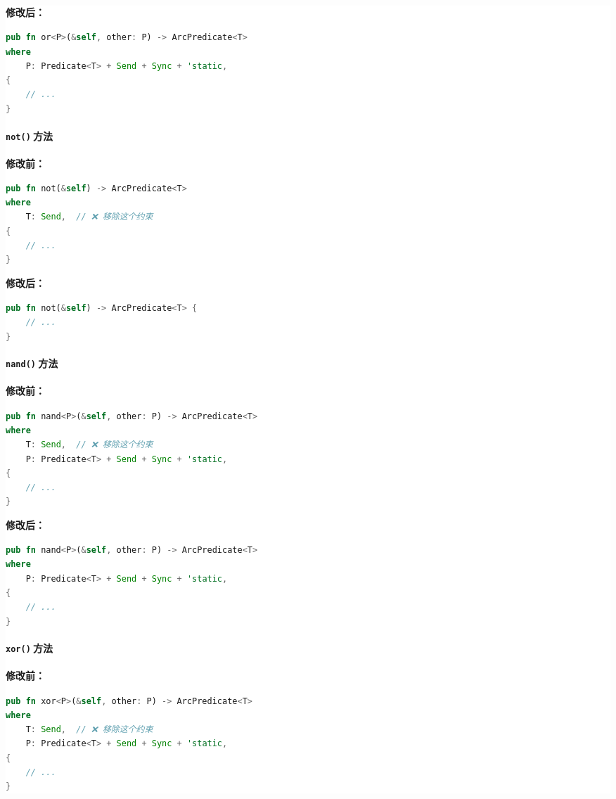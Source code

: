 **修改后：**
```rust
pub fn or<P>(&self, other: P) -> ArcPredicate<T>
where
    P: Predicate<T> + Send + Sync + 'static,
{
    // ...
}
```

#### `not()` 方法
**修改前：**
```rust
pub fn not(&self) -> ArcPredicate<T>
where
    T: Send,  // ❌ 移除这个约束
{
    // ...
}
```

**修改后：**
```rust
pub fn not(&self) -> ArcPredicate<T> {
    // ...
}
```

#### `nand()` 方法
**修改前：**
```rust
pub fn nand<P>(&self, other: P) -> ArcPredicate<T>
where
    T: Send,  // ❌ 移除这个约束
    P: Predicate<T> + Send + Sync + 'static,
{
    // ...
}
```

**修改后：**
```rust
pub fn nand<P>(&self, other: P) -> ArcPredicate<T>
where
    P: Predicate<T> + Send + Sync + 'static,
{
    // ...
}
```

#### `xor()` 方法
**修改前：**
```rust
pub fn xor<P>(&self, other: P) -> ArcPredicate<T>
where
    T: Send,  // ❌ 移除这个约束
    P: Predicate<T> + Send + Sync + 'static,
{
    // ...
}
```
